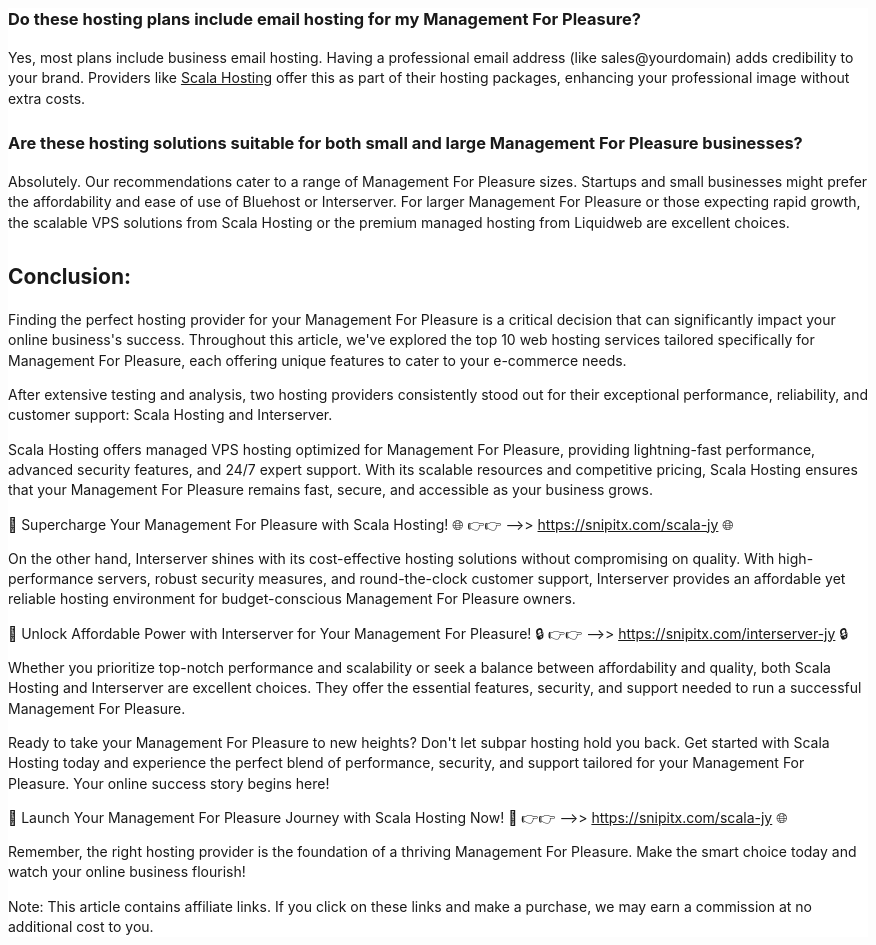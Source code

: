 ### Do these hosting plans include email hosting for my Management For Pleasure? 
Yes, most plans include business email hosting. Having a professional email address (like sales@yourdomain) adds credibility to your brand. Providers like [Scala Hosting](https://snipitx.com/scala-jy) offer this as part of their hosting packages, enhancing your professional image without extra costs.

### Are these hosting solutions suitable for both small and large Management For Pleasure businesses? 
Absolutely. Our recommendations cater to a range of Management For Pleasure sizes. Startups and small businesses might prefer the affordability and ease of use of Bluehost or Interserver. For larger Management For Pleasure or those expecting rapid growth, the scalable VPS solutions from Scala Hosting or the premium managed hosting from Liquidweb are excellent choices.

## Conclusion:

Finding the perfect hosting provider for your Management For Pleasure is a critical decision that can significantly impact your online business's success. Throughout this article, we've explored the top 10 web hosting services tailored specifically for Management For Pleasure, each offering unique features to cater to your e-commerce needs.

After extensive testing and analysis, two hosting providers consistently stood out for their exceptional performance, reliability, and customer support: Scala Hosting and Interserver.

Scala Hosting offers managed VPS hosting optimized for Management For Pleasure, providing lightning-fast performance, advanced security features, and 24/7 expert support. With its scalable resources and competitive pricing, Scala Hosting ensures that your Management For Pleasure remains fast, secure, and accessible as your business grows.

🚀 Supercharge Your Management For Pleasure with Scala Hosting! 🌐
👉👉 -->> https://snipitx.com/scala-jy 🌐

On the other hand, Interserver shines with its cost-effective hosting solutions without compromising on quality. With high-performance servers, robust security measures, and round-the-clock customer support, Interserver provides an affordable yet reliable hosting environment for budget-conscious Management For Pleasure owners.

💸 Unlock Affordable Power with Interserver for Your Management For Pleasure! 🔒
👉👉 -->> https://snipitx.com/interserver-jy 🔒

Whether you prioritize top-notch performance and scalability or seek a balance between affordability and quality, both Scala Hosting and Interserver are excellent choices. They offer the essential features, security, and support needed to run a successful Management For Pleasure.

Ready to take your Management For Pleasure to new heights? Don't let subpar hosting hold you back. Get started with Scala Hosting today and experience the perfect blend of performance, security, and support tailored for your Management For Pleasure. Your online success story begins here!

🚀 Launch Your Management For Pleasure Journey with Scala Hosting Now! 🌟
👉👉 -->> https://snipitx.com/scala-jy 🌐

Remember, the right hosting provider is the foundation of a thriving Management For Pleasure. Make the smart choice today and watch your online business flourish!

Note: This article contains affiliate links. If you click on these links and make a purchase, we may earn a commission at no additional cost to you.